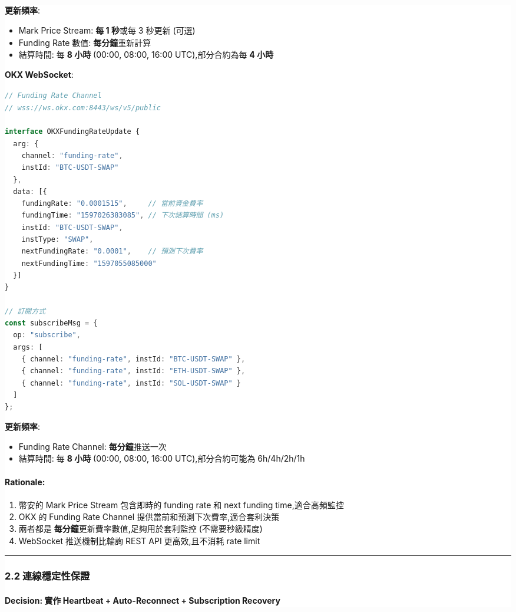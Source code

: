 **更新頻率**:
- Mark Price Stream: **每 1 秒**或每 3 秒更新 (可選)
- Funding Rate 數值: **每分鐘**重新計算
- 結算時間: 每 **8 小時** (00:00, 08:00, 16:00 UTC),部分合約為每 **4 小時**

**OKX WebSocket**:
```typescript
// Funding Rate Channel
// wss://ws.okx.com:8443/ws/v5/public

interface OKXFundingRateUpdate {
  arg: {
    channel: "funding-rate",
    instId: "BTC-USDT-SWAP"
  },
  data: [{
    fundingRate: "0.0001515",     // 當前資金費率
    fundingTime: "1597026383085", // 下次結算時間 (ms)
    instId: "BTC-USDT-SWAP",
    instType: "SWAP",
    nextFundingRate: "0.0001",    // 預測下次費率
    nextFundingTime: "1597055085000"
  }]
}

// 訂閱方式
const subscribeMsg = {
  op: "subscribe",
  args: [
    { channel: "funding-rate", instId: "BTC-USDT-SWAP" },
    { channel: "funding-rate", instId: "ETH-USDT-SWAP" },
    { channel: "funding-rate", instId: "SOL-USDT-SWAP" }
  ]
};
```

**更新頻率**:
- Funding Rate Channel: **每分鐘**推送一次
- 結算時間: 每 **8 小時** (00:00, 08:00, 16:00 UTC),部分合約可能為 6h/4h/2h/1h

#### **Rationale**:
1. 幣安的 Mark Price Stream 包含即時的 funding rate 和 next funding time,適合高頻監控
2. OKX 的 Funding Rate Channel 提供當前和預測下次費率,適合套利決策
3. 兩者都是 **每分鐘**更新費率數值,足夠用於套利監控 (不需要秒級精度)
4. WebSocket 推送機制比輪詢 REST API 更高效,且不消耗 rate limit

---

### 2.2 連線穩定性保證

#### **Decision: 實作 Heartbeat + Auto-Reconnect + Subscription Recovery**
